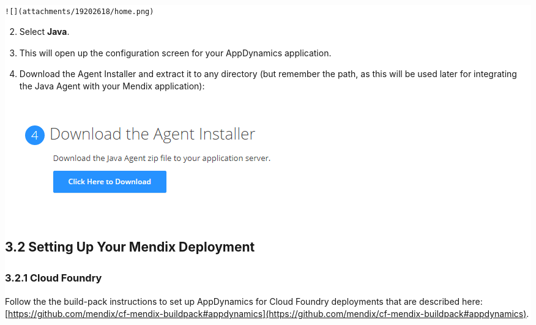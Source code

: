     ![](attachments/19202618/home.png)
    
2. Select **Java**.
3. This will open up the configuration screen for your AppDynamics application. 
4. Download the Agent Installer and extract it to any directory (but remember the path, as this will be used later for integrating the Java Agent with your Mendix application):

   ![](attachments/19202618/download-installer.png)
    
## 3.2 Setting Up Your Mendix Deployment

### 3.2.1 Cloud Foundry

Follow the the build-pack instructions to set up AppDynamics for Cloud Foundry deployments that are described here: [https://github.com/mendix/cf-mendix-buildpack#appdynamics](https://github.com/mendix/cf-mendix-buildpack#appdynamics).

